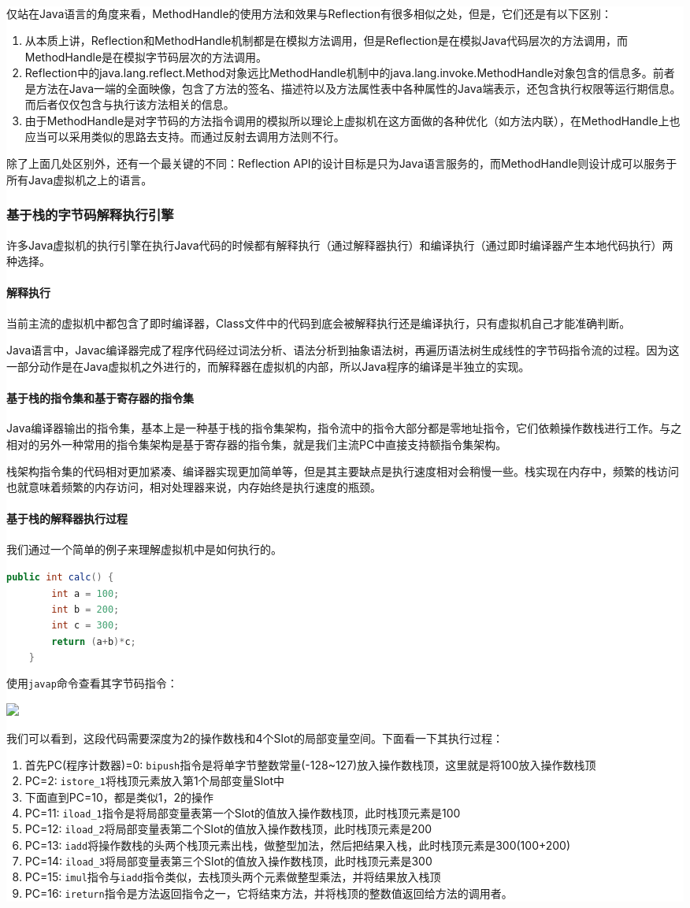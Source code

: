 仅站在Java语言的角度来看，MethodHandle的使用方法和效果与Reflection有很多相似之处，但是，它们还是有以下区别：

1. 从本质上讲，Reflection和MethodHandle机制都是在模拟方法调用，但是Reflection是在模拟Java代码层次的方法调用，而MethodHandle是在模拟字节码层次的方法调用。
2. Reflection中的java.lang.reflect.Method对象远比MethodHandle机制中的java.lang.invoke.MethodHandle对象包含的信息多。前者是方法在Java一端的全面映像，包含了方法的签名、描述符以及方法属性表中各种属性的Java端表示，还包含执行权限等运行期信息。而后者仅仅包含与执行该方法相关的信息。
3. 由于MethodHandle是对字节码的方法指令调用的模拟所以理论上虚拟机在这方面做的各种优化（如方法内联），在MethodHandle上也应当可以采用类似的思路去支持。而通过反射去调用方法则不行。

除了上面几处区别外，还有一个最关键的不同：Reflection API的设计目标是只为Java语言服务的，而MethodHandle则设计成可以服务于所有Java虚拟机之上的语言。



### 基于栈的字节码解释执行引擎

许多Java虚拟机的执行引擎在执行Java代码的时候都有解释执行（通过解释器执行）和编译执行（通过即时编译器产生本地代码执行）两种选择。

#### 解释执行

当前主流的虚拟机中都包含了即时编译器，Class文件中的代码到底会被解释执行还是编译执行，只有虚拟机自己才能准确判断。

Java语言中，Javac编译器完成了程序代码经过词法分析、语法分析到抽象语法树，再遍历语法树生成线性的字节码指令流的过程。因为这一部分动作是在Java虚拟机之外进行的，而解释器在虚拟机的内部，所以Java程序的编译是半独立的实现。

#### 基于栈的指令集和基于寄存器的指令集

Java编译器输出的指令集，基本上是一种基于栈的指令集架构，指令流中的指令大部分都是零地址指令，它们依赖操作数栈进行工作。与之相对的另外一种常用的指令集架构是基于寄存器的指令集，就是我们主流PC中直接支持额指令集架构。

栈架构指令集的代码相对更加紧凑、编译器实现更加简单等，但是其主要缺点是执行速度相对会稍慢一些。栈实现在内存中，频繁的栈访问也就意味着频繁的内存访问，相对处理器来说，内存始终是执行速度的瓶颈。

#### 基于栈的解释器执行过程

我们通过一个简单的例子来理解虚拟机中是如何执行的。

```java
public int calc() {
        int a = 100;
        int b = 200;
        int c = 300;
        return (a+b)*c;
    }
```

使用`javap`命令查看其字节码指令：

![](https://tva1.sinaimg.cn/large/0081Kckwgy1glb2xe482cj30gc0k0mym.jpg)

我们可以看到，这段代码需要深度为2的操作数栈和4个Slot的局部变量空间。下面看一下其执行过程：

1. 首先PC(程序计数器)=0: `bipush`指令是将单字节整数常量(-128~127)放入操作数栈顶，这里就是将100放入操作数栈顶
2. PC=2: `istore_1`将栈顶元素放入第1个局部变量Slot中
3. 下面直到PC=10，都是类似1，2的操作
4. PC=11: `iload_1`指令是将局部变量表第一个Slot的值放入操作数栈顶，此时栈顶元素是100
5. PC=12: `iload_2`将局部变量表第二个Slot的值放入操作数栈顶，此时栈顶元素是200
6. PC=13: `iadd`将操作数栈的头两个栈顶元素出栈，做整型加法，然后把结果入栈，此时栈顶元素是300(100+200)
7. PC=14: `iload_3`将局部变量表第三个Slot的值放入操作数栈顶，此时栈顶元素是300
8. PC=15: `imul`指令与`iadd`指令类似，去栈顶头两个元素做整型乘法，并将结果放入栈顶
9. PC=16: `ireturn`指令是方法返回指令之一，它将结束方法，并将栈顶的整数值返回给方法的调用者。